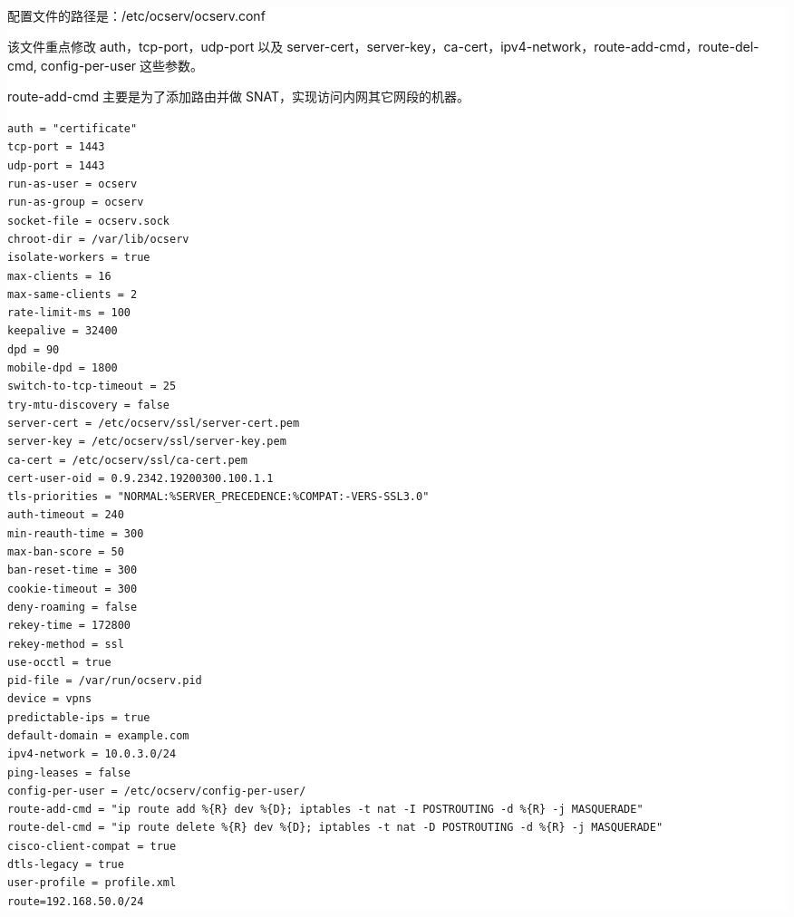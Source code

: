 配置文件的路径是：/etc/ocserv/ocserv.conf

该文件重点修改 auth，tcp-port，udp-port 以及 server-cert，server-key，ca-cert，ipv4-network，route-add-cmd，route-del-cmd, config-per-user 这些参数。

route-add-cmd 主要是为了添加路由并做 SNAT，实现访问内网其它网段的机器。

```text
auth = "certificate"
tcp-port = 1443
udp-port = 1443
run-as-user = ocserv
run-as-group = ocserv
socket-file = ocserv.sock
chroot-dir = /var/lib/ocserv
isolate-workers = true
max-clients = 16
max-same-clients = 2
rate-limit-ms = 100
keepalive = 32400
dpd = 90
mobile-dpd = 1800
switch-to-tcp-timeout = 25
try-mtu-discovery = false
server-cert = /etc/ocserv/ssl/server-cert.pem
server-key = /etc/ocserv/ssl/server-key.pem
ca-cert = /etc/ocserv/ssl/ca-cert.pem
cert-user-oid = 0.9.2342.19200300.100.1.1
tls-priorities = "NORMAL:%SERVER_PRECEDENCE:%COMPAT:-VERS-SSL3.0"
auth-timeout = 240
min-reauth-time = 300
max-ban-score = 50
ban-reset-time = 300
cookie-timeout = 300
deny-roaming = false
rekey-time = 172800
rekey-method = ssl
use-occtl = true
pid-file = /var/run/ocserv.pid
device = vpns
predictable-ips = true
default-domain = example.com
ipv4-network = 10.0.3.0/24
ping-leases = false
config-per-user = /etc/ocserv/config-per-user/
route-add-cmd = "ip route add %{R} dev %{D}; iptables -t nat -I POSTROUTING -d %{R} -j MASQUERADE"
route-del-cmd = "ip route delete %{R} dev %{D}; iptables -t nat -D POSTROUTING -d %{R} -j MASQUERADE"
cisco-client-compat = true
dtls-legacy = true
user-profile = profile.xml
route=192.168.50.0/24
```
